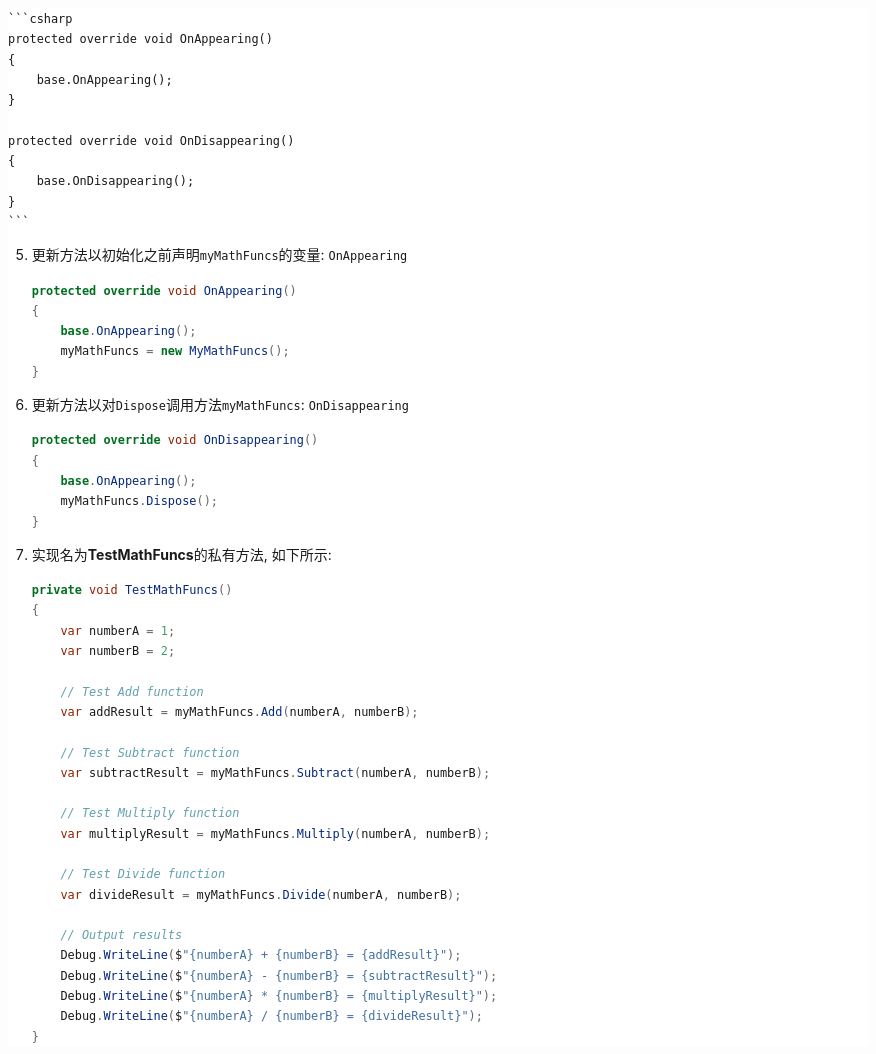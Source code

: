     ```csharp
    protected override void OnAppearing()
    {
        base.OnAppearing();
    }

    protected override void OnDisappearing()
    {
        base.OnDisappearing();
    }
    ```

5. 更新方法以初始化之前声明`myMathFuncs`的变量: `OnAppearing`

    ```csharp
    protected override void OnAppearing()
    {
        base.OnAppearing();
        myMathFuncs = new MyMathFuncs();
    }
    ```

6. 更新方法以对`Dispose`调用方法`myMathFuncs`: `OnDisappearing`

    ```csharp
    protected override void OnDisappearing()
    {
        base.OnAppearing();
        myMathFuncs.Dispose();
    }
    ```

7. 实现名为**TestMathFuncs**的私有方法, 如下所示:

    ```csharp
    private void TestMathFuncs()
    {
        var numberA = 1;
        var numberB = 2;

        // Test Add function
        var addResult = myMathFuncs.Add(numberA, numberB);

        // Test Subtract function
        var subtractResult = myMathFuncs.Subtract(numberA, numberB);

        // Test Multiply function
        var multiplyResult = myMathFuncs.Multiply(numberA, numberB);

        // Test Divide function
        var divideResult = myMathFuncs.Divide(numberA, numberB);

        // Output results
        Debug.WriteLine($"{numberA} + {numberB} = {addResult}");
        Debug.WriteLine($"{numberA} - {numberB} = {subtractResult}");
        Debug.WriteLine($"{numberA} * {numberB} = {multiplyResult}");
        Debug.WriteLine($"{numberA} / {numberB} = {divideResult}");
    }
    ```
